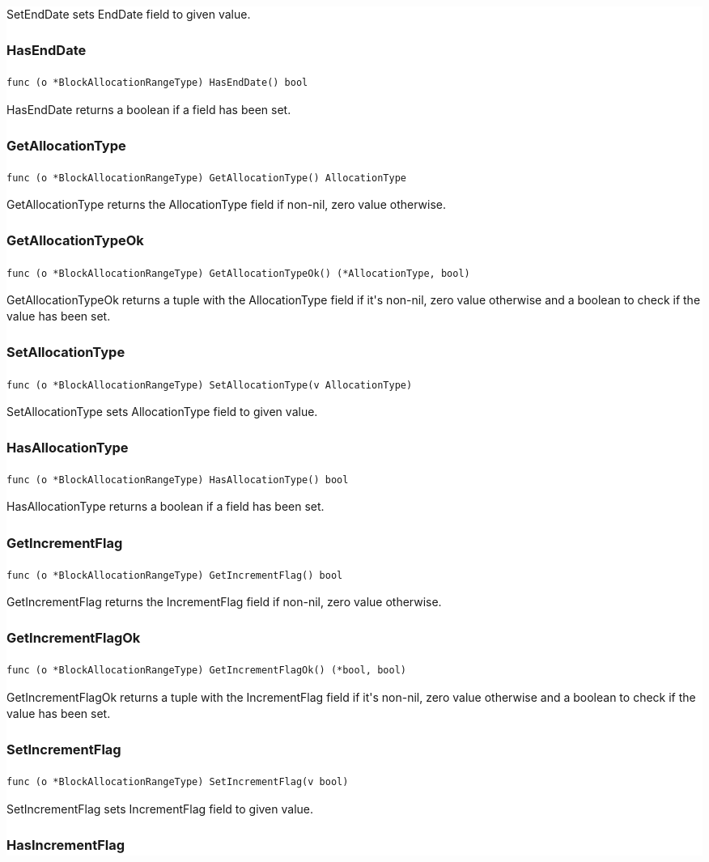 SetEndDate sets EndDate field to given value.

### HasEndDate

`func (o *BlockAllocationRangeType) HasEndDate() bool`

HasEndDate returns a boolean if a field has been set.

### GetAllocationType

`func (o *BlockAllocationRangeType) GetAllocationType() AllocationType`

GetAllocationType returns the AllocationType field if non-nil, zero value otherwise.

### GetAllocationTypeOk

`func (o *BlockAllocationRangeType) GetAllocationTypeOk() (*AllocationType, bool)`

GetAllocationTypeOk returns a tuple with the AllocationType field if it's non-nil, zero value otherwise
and a boolean to check if the value has been set.

### SetAllocationType

`func (o *BlockAllocationRangeType) SetAllocationType(v AllocationType)`

SetAllocationType sets AllocationType field to given value.

### HasAllocationType

`func (o *BlockAllocationRangeType) HasAllocationType() bool`

HasAllocationType returns a boolean if a field has been set.

### GetIncrementFlag

`func (o *BlockAllocationRangeType) GetIncrementFlag() bool`

GetIncrementFlag returns the IncrementFlag field if non-nil, zero value otherwise.

### GetIncrementFlagOk

`func (o *BlockAllocationRangeType) GetIncrementFlagOk() (*bool, bool)`

GetIncrementFlagOk returns a tuple with the IncrementFlag field if it's non-nil, zero value otherwise
and a boolean to check if the value has been set.

### SetIncrementFlag

`func (o *BlockAllocationRangeType) SetIncrementFlag(v bool)`

SetIncrementFlag sets IncrementFlag field to given value.

### HasIncrementFlag
